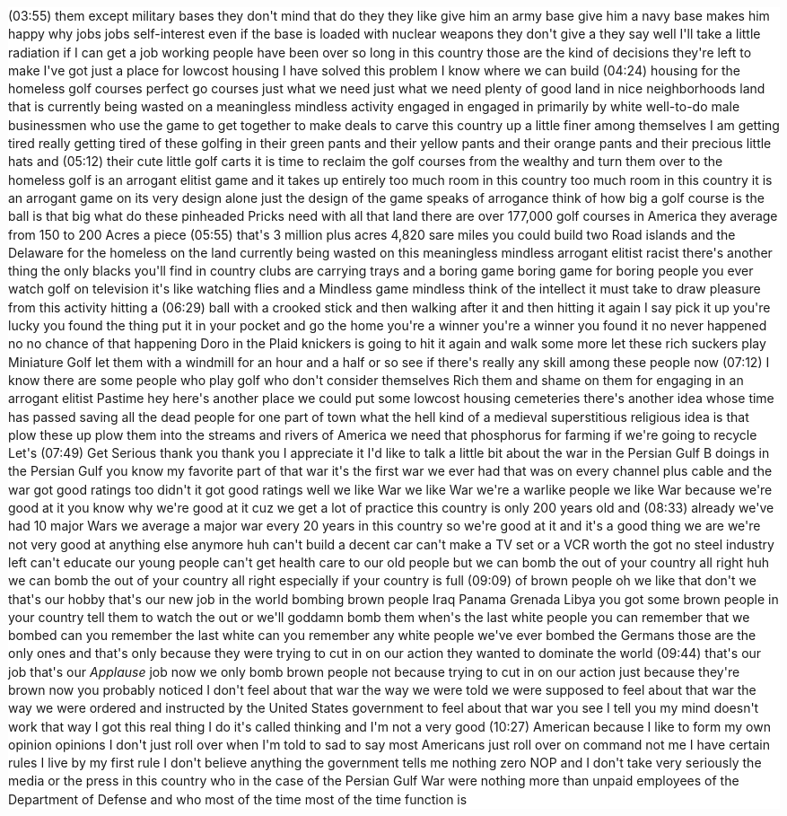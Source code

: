(03:55) them except military bases they don't mind that do they they like give him an army base give him a navy base makes him happy why jobs jobs self-interest even if the base is loaded with nuclear weapons they don't give a they say well I'll take a little radiation if I can get a job working people have been over so long in this country those are the kind of decisions they're left to make I've got just a place for lowcost housing I have solved this problem I know where we can build
(04:24) housing for the homeless golf courses perfect go courses just what we need just what we need plenty of good land in nice neighborhoods land that is currently being wasted on a meaningless mindless activity engaged in engaged in primarily by white well-to-do male businessmen who use the game to get together to make deals to carve this country up a little finer among themselves I am getting tired really getting tired of these golfing in their green pants and their yellow pants and their orange pants and their precious little hats and
(05:12) their cute little golf carts it is time to reclaim the golf courses from the wealthy and turn them over to the homeless golf is an arrogant elitist game and it takes up entirely too much room in this country too much room in this country it is an arrogant game on its very design alone just the design of the game speaks of arrogance think of how big a golf course is the ball is that big what do these pinheaded Pricks need with all that land there are over 177,000 golf courses in America they average from 150 to 200 Acres a piece
(05:55) that's 3 million plus acres 4,820 sare miles you could build two Road islands and the Delaware for the homeless on the land currently being wasted on this meaningless mindless arrogant elitist racist there's another thing the only blacks you'll find in country clubs are carrying trays and a boring game boring game for boring people you ever watch golf on television it's like watching flies and a Mindless game mindless think of the intellect it must take to draw pleasure from this activity hitting a
(06:29) ball with a crooked stick and then walking after it and then hitting it again I say pick it up you're lucky you found the thing put it in your pocket and go the home you're a winner you're a winner you found it no never happened no no chance of that happening Doro in the Plaid knickers is going to hit it again and walk some more let these rich suckers play Miniature Golf let them with a windmill for an hour and a half or so see if there's really any skill among these people now
(07:12) I know there are some people who play golf who don't consider themselves Rich them and shame on them for engaging in an arrogant elitist Pastime hey here's another place we could put some lowcost housing cemeteries there's another idea whose time has passed saving all the dead people for one part of town what the hell kind of a medieval superstitious religious idea is that plow these up plow them into the streams and rivers of America we need that phosphorus for farming if we're going to recycle Let's
(07:49) Get Serious thank you thank you I appreciate it I'd like to talk a little bit about the war in the Persian Gulf B doings in the Persian Gulf you know my favorite part of that war it's the first war we ever had that was on every channel plus cable and the war got good ratings too didn't it got good ratings well we like War we like War we're a warlike people we like War because we're good at it you know why we're good at it cuz we get a lot of practice this country is only 200 years old and
(08:33) already we've had 10 major Wars we average a major war every 20 years in this country so we're good at it and it's a good thing we are we're not very good at anything else anymore huh can't build a decent car can't make a TV set or a VCR worth the got no steel industry left can't educate our young people can't get health care to our old people but we can bomb the out of your country all right huh we can bomb the out of your country all right especially if your country is full
(09:09) of brown people oh we like that don't we that's our hobby that's our new job in the world bombing brown people Iraq Panama Grenada Libya you got some brown people in your country tell them to watch the out or we'll goddamn bomb them when's the last white people you can remember that we bombed can you remember the last white can you remember any white people we've ever bombed the Germans those are the only ones and that's only because they were trying to cut in on our action they wanted to dominate the world
(09:44) that's our job that's our *Applause* job now we only bomb brown people not because trying to cut in on our action just because they're brown now you probably noticed I don't feel about that war the way we were told we were supposed to feel about that war the way we were ordered and instructed by the United States government to feel about that war you see I tell you my mind doesn't work that way I got this real thing I do it's called thinking and I'm not a very good
(10:27) American because I like to form my own opinion opinions I don't just roll over when I'm told to sad to say most Americans just roll over on command not me I have certain rules I live by my first rule I don't believe anything the government tells me nothing zero NOP and I don't take very seriously the media or the press in this country who in the case of the Persian Gulf War were nothing more than unpaid employees of the Department of Defense and who most of the time most of the time function is
